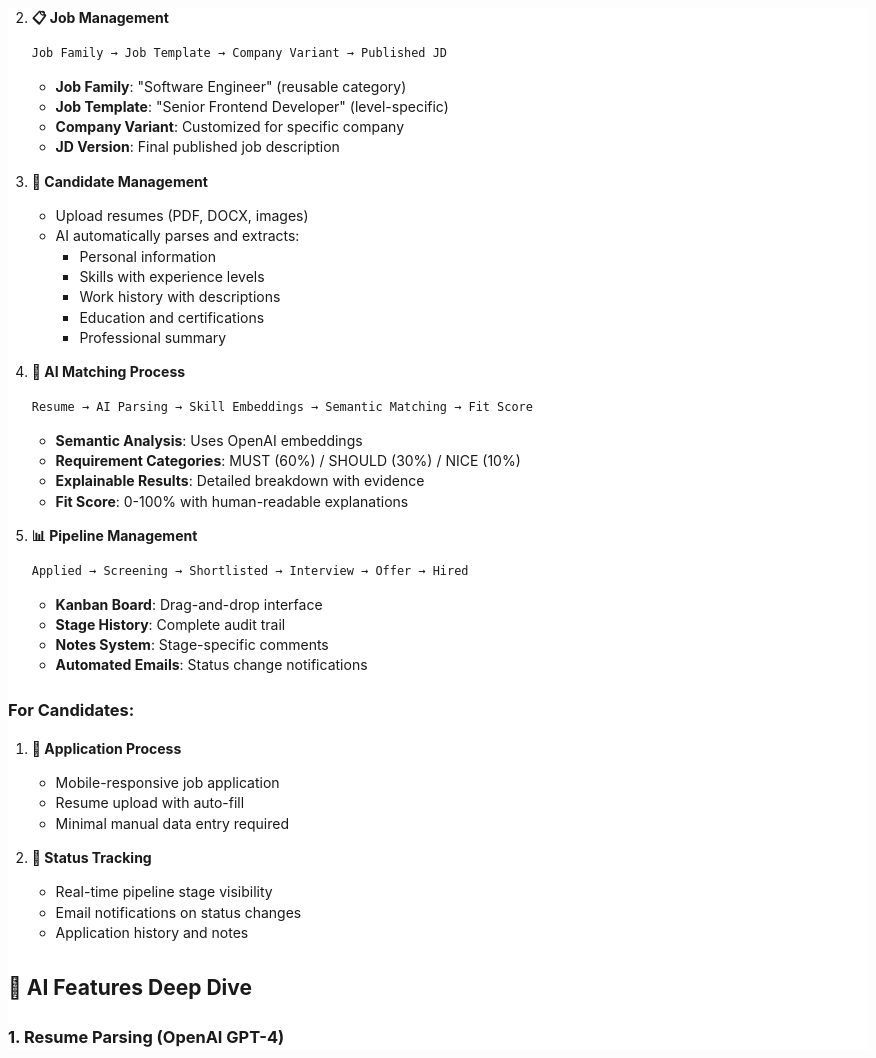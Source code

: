 2. **📋 Job Management**

   ```
   Job Family → Job Template → Company Variant → Published JD
   ```

   - **Job Family**: "Software Engineer" (reusable category)
   - **Job Template**: "Senior Frontend Developer" (level-specific)
   - **Company Variant**: Customized for specific company
   - **JD Version**: Final published job description

3. **👤 Candidate Management**
   - Upload resumes (PDF, DOCX, images)
   - AI automatically parses and extracts:
     - Personal information
     - Skills with experience levels
     - Work history with descriptions
     - Education and certifications
     - Professional summary

4. **🤖 AI Matching Process**

   ```
   Resume → AI Parsing → Skill Embeddings → Semantic Matching → Fit Score
   ```

   - **Semantic Analysis**: Uses OpenAI embeddings
   - **Requirement Categories**: MUST (60%) / SHOULD (30%) / NICE (10%)
   - **Explainable Results**: Detailed breakdown with evidence
   - **Fit Score**: 0-100% with human-readable explanations

5. **📊 Pipeline Management**

   ```
   Applied → Screening → Shortlisted → Interview → Offer → Hired
   ```

   - **Kanban Board**: Drag-and-drop interface
   - **Stage History**: Complete audit trail
   - **Notes System**: Stage-specific comments
   - **Automated Emails**: Status change notifications

### **For Candidates:**

1. **📝 Application Process**
   - Mobile-responsive job application
   - Resume upload with auto-fill
   - Minimal manual data entry required

2. **📱 Status Tracking**
   - Real-time pipeline stage visibility
   - Email notifications on status changes
   - Application history and notes

## 🧠 **AI Features Deep Dive**

### **1. Resume Parsing (OpenAI GPT-4)**
